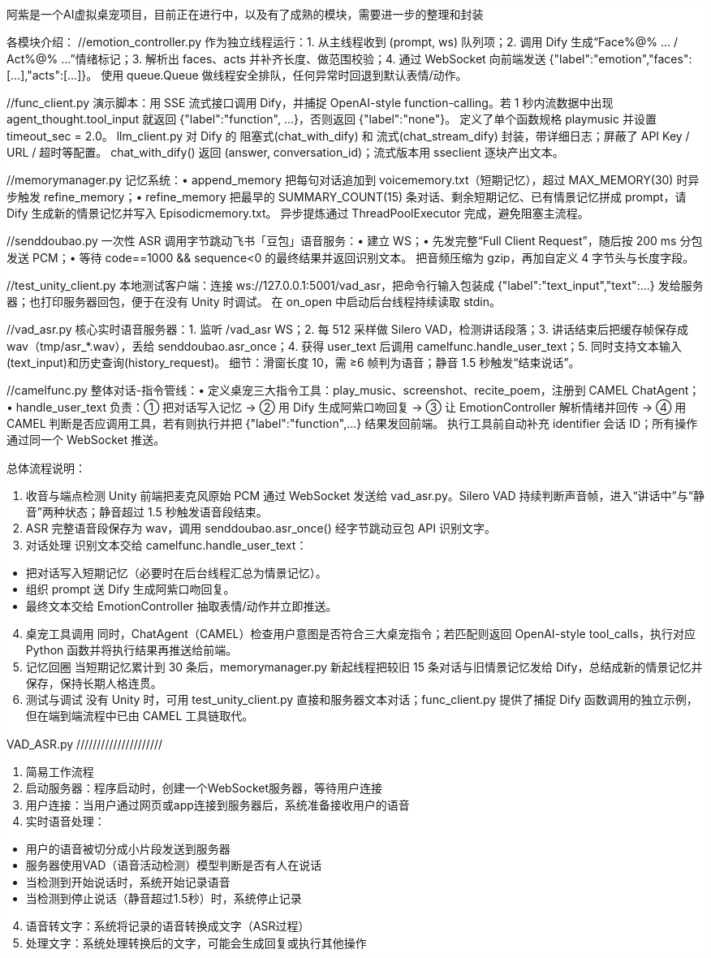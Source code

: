 阿紫是一个AI虚拟桌宠项目，目前正在进行中，以及有了成熟的模块，需要进一步的整理和封装


各模块介绍：
//emotion_controller.py	作为独立线程运行：1. 从主线程收到 (prompt, ws) 队列项；2. 调用 Dify 生成“Face%@% … / Act%@% …”情绪标记；3. 解析出 faces、acts 并补齐长度、做范围校验；4. 通过 WebSocket 向前端发送 {"label":"emotion","faces":[…],"acts":[…]}。	使用 queue.Queue 做线程安全排队，任何异常时回退到默认表情/动作。

//func_client.py	演示脚本：用 SSE 流式接口调用 Dify，并捕捉 OpenAI-style function-calling。若 1 秒内流数据中出现 agent_thought.tool_input 就返回 {"label":"function", …}，否则返回 {"label":"none"}。	定义了单个函数规格 playmusic 并设置 timeout_sec = 2.0。
llm_client.py	对 Dify 的 阻塞式(chat_with_dify) 和 流式(chat_stream_dify) 封装，带详细日志；屏蔽了 API Key / URL / 超时等配置。	chat_with_dify() 返回 (answer, conversation_id)；流式版本用 sseclient 逐块产出文本。

//memorymanager.py	记忆系统：• append_memory 把每句对话追加到 voicememory.txt（短期记忆），超过 MAX_MEMORY(30) 时异步触发 refine_memory；• refine_memory 把最早的 SUMMARY_COUNT(15) 条对话、剩余短期记忆、已有情景记忆拼成 prompt，请 Dify 生成新的情景记忆并写入 Episodicmemory.txt。	异步提炼通过 ThreadPoolExecutor 完成，避免阻塞主流程。

//senddoubao.py	一次性 ASR 调用字节跳动飞书「豆包」语音服务：• 建立 WS；• 先发完整“Full Client Request”，随后按 200 ms 分包发送 PCM；• 等待 code==1000 && sequence<0 的最终结果并返回识别文本。	把音频压缩为 gzip，再加自定义 4 字节头与长度字段。

//test_unity_client.py	本地测试客户端：连接 ws://127.0.0.1:5001/vad_asr，把命令行输入包装成 {"label":"text_input","text":…} 发给服务器；也打印服务器回包，便于在没有 Unity 时调试。	在 on_open 中启动后台线程持续读取 stdin。

//vad_asr.py	核心实时语音服务器：1. 监听 /vad_asr WS；2. 每 512 采样做 Silero VAD，检测讲话段落；3. 讲话结束后把缓存帧保存成 wav（tmp/asr_*.wav），丢给 senddoubao.asr_once；4. 获得 user_text 后调用 camelfunc.handle_user_text；5. 同时支持文本输入(text_input)和历史查询(history_request)。	细节：滑窗长度 10，需 ≥6 帧判为语音；静音 1.5 秒触发“结束说话”。

//camelfunc.py	整体对话-指令管线：• 定义桌宠三大指令工具：play_music、screenshot、recite_poem，注册到 CAMEL ChatAgent；• handle_user_text 负责：① 把对话写入记忆 → ② 用 Dify 生成阿紫口吻回复 → ③ 让 EmotionController 解析情绪并回传 → ④ 用 CAMEL 判断是否应调用工具，若有则执行并把 {"label":"function",…} 结果发回前端。	执行工具前自动补充 identifier 会话 ID；所有操作通过同一个 WebSocket 推送。

总体流程说明：
1. 收音与端点检测
 Unity 前端把麦克风原始 PCM 通过 WebSocket 发送给 vad_asr.py。Silero VAD 持续判断声音帧，进入“讲话中”与“静音”两种状态；静音超过 1.5 秒触发语音段结束。
2. ASR
 完整语音段保存为 wav，调用 senddoubao.asr_once() 经字节跳动豆包 API 识别文字。
3. 对话处理
 识别文本交给 camelfunc.handle_user_text：
  - 把对话写入短期记忆（必要时在后台线程汇总为情景记忆）。
  - 组织 prompt 送 Dify 生成阿紫口吻回复。
  - 最终文本交给 EmotionController 抽取表情/动作并立即推送。
4. 桌宠工具调用
 同时，ChatAgent（CAMEL）检查用户意图是否符合三大桌宠指令；若匹配则返回 OpenAI-style tool_calls，执行对应 Python 函数并将执行结果再推送给前端。
5. 记忆回圈
 当短期记忆累计到 30 条后，memorymanager.py 新起线程把较旧 15 条对话与旧情景记忆发给 Dify，总结成新的情景记忆并保存，保持长期人格连贯。
6. 测试与调试
 没有 Unity 时，可用 test_unity_client.py 直接和服务器文本对话；func_client.py 提供了捕捉 Dify 函数调用的独立示例，但在端到端流程中已由 CAMEL 工具链取代。




VAD_ASR.py
/////////////////////
1. 简易工作流程
1. 启动服务器：程序启动时，创建一个WebSocket服务器，等待用户连接
2. 用户连接：当用户通过网页或app连接到服务器后，系统准备接收用户的语音
3. 实时语音处理：
  - 用户的语音被切分成小片段发送到服务器
  - 服务器使用VAD（语音活动检测）模型判断是否有人在说话
  - 当检测到开始说话时，系统开始记录语音
  - 当检测到停止说话（静音超过1.5秒）时，系统停止记录
4. 语音转文字：系统将记录的语音转换成文字（ASR过程）
5. 处理文字：系统处理转换后的文字，可能会生成回复或执行其他操作
